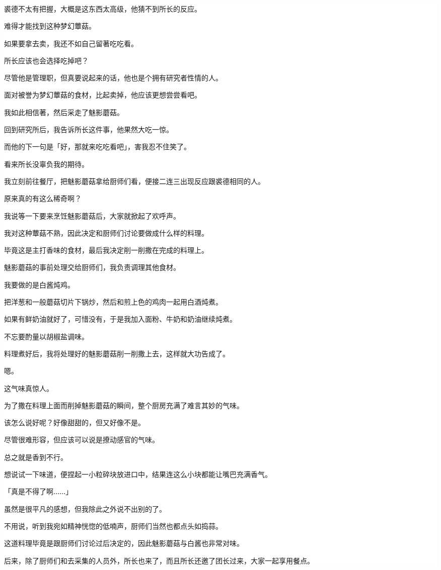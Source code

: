 裘德不太有把握，大概是这东西太高级，他猜不到所长的反应。

难得才能找到这种梦幻蕈菇。

如果要拿去卖，我还不如自己留著吃吃看。

所长应该也会选择吃掉吧？

尽管他是管理职，但真要说起来的话，他也是个拥有研究者性情的人。

面对被誉为梦幻蕈菇的食材，比起卖掉，他应该更想尝尝看吧。

我如此相信著，然后采走了魅影蘑菇。

回到研究所后，我告诉所长这件事，他果然大吃一惊。

而他的下一句是「好，那就来吃吃看吧」，害我忍不住笑了。

看来所长没辜负我的期待。

我立刻前往餐厅，把魅影蘑菇拿给厨师们看，便接二连三出现反应跟裘德相同的人。

原来真的有这么稀奇啊？

我说等一下要来烹饪魅影蘑菇后，大家就掀起了欢呼声。

我对这种蕈菇不熟，因此决定和厨师们讨论要做成什么样的料理。

毕竟这是主打香味的食材，最后我决定削一削撒在完成的料理上。

魅影蘑菇的事前处理交给厨师们，我负责调理其他食材。

我要做的是白酱炖鸡。

把洋葱和一般蘑菇切片下锅炒，然后和煎上色的鸡肉一起用白酒炖煮。

如果有鲜奶油就好了，可惜没有，于是我加入面粉、牛奶和奶油继续炖煮。

不忘要酌量以胡椒盐调味。

料理煮好后，我将处理好的魅影蘑菇削一削撒上去，这样就大功告成了。

嗯。

这气味真惊人。

为了撒在料理上面而削掉魅影蘑菇的瞬间，整个厨房充满了难言其妙的气味。

该怎么说好呢？好像甜甜的，但又好像不是。

尽管很难形容，但应该可以说是撩动感官的气味。

总之就是香到不行。

想说试一下味道，便捏起一小粒碎块放进口中，结果连这么小块都能让嘴巴充满香气。

「真是不得了啊……」

虽然是很平凡的感想，但我除此之外说不出别的了。

不用说，听到我宛如精神恍惚的低喃声，厨师们当然也都点头如捣蒜。

这道料理毕竟是跟厨师们讨论过后决定的，因此魅影蘑菇与白酱也非常对味。

后来，除了厨师们和去采集的人员外，所长也来了，而且所长还邀了团长过来，大家一起享用餐点。
